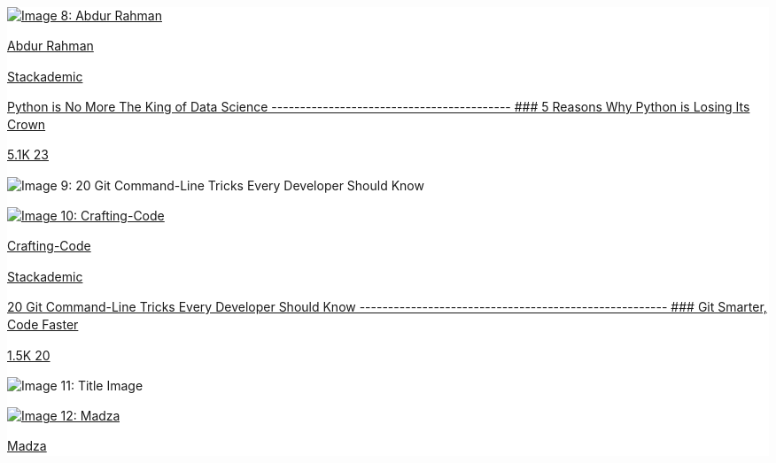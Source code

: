 [![Image 8: Abdur Rahman](https://miro.medium.com/v2/resize:fill:20:20/1*dl3HiS_DMv2laLpaKyTBFg.jpeg)](https://medium.com/@abdur-rahman?source=author_recirc-----4c6f4b15fe63----0---------------------79efcc56_e370_47c6_bf7c_ca528309cda8-------)

[Abdur Rahman](https://medium.com/@abdur-rahman?source=author_recirc-----4c6f4b15fe63----0---------------------79efcc56_e370_47c6_bf7c_ca528309cda8-------)

[Stackademic](https://blog.stackademic.com/?source=author_recirc-----4c6f4b15fe63----0---------------------79efcc56_e370_47c6_bf7c_ca528309cda8-------)

[Python is No More The King of Data Science ------------------------------------------ ### 5 Reasons Why Python is Losing Its Crown](https://medium.com/is-python-still-the-king-of-data-science-476f1e3191b3?source=author_recirc-----4c6f4b15fe63----0---------------------79efcc56_e370_47c6_bf7c_ca528309cda8-------)

[5.1K 23](https://medium.com/is-python-still-the-king-of-data-science-476f1e3191b3?source=author_recirc-----4c6f4b15fe63----0---------------------79efcc56_e370_47c6_bf7c_ca528309cda8-------)

[](https://medium.com/m/signin?actionUrl=https%3A%2F%2Fmedium.com%2F_%2Fbookmark%2Fp%2F476f1e3191b3&operation=register&redirect=https%3A%2F%2Fblog.stackademic.com%2Fis-python-still-the-king-of-data-science-476f1e3191b3&source=-----4c6f4b15fe63----0-----------------bookmark_preview----79efcc56_e370_47c6_bf7c_ca528309cda8-------)

![Image 9: 20 Git Command-Line Tricks Every Developer Should Know](https://miro.medium.com/v2/resize:fit:679/1*lyEwUyQSkpm0rb4yvn80qA.png)

[![Image 10: Crafting-Code](https://miro.medium.com/v2/resize:fill:20:20/1*CyROwr3ZEi4KqVBfjqHHeg.png)](https://medium.com/@craftingcode?source=author_recirc-----4c6f4b15fe63----1---------------------79efcc56_e370_47c6_bf7c_ca528309cda8-------)

[Crafting-Code](https://medium.com/@craftingcode?source=author_recirc-----4c6f4b15fe63----1---------------------79efcc56_e370_47c6_bf7c_ca528309cda8-------)

[Stackademic](https://blog.stackademic.com/?source=author_recirc-----4c6f4b15fe63----1---------------------79efcc56_e370_47c6_bf7c_ca528309cda8-------)

[20 Git Command-Line Tricks Every Developer Should Know ------------------------------------------------------ ### Git Smarter, Code Faster](https://medium.com/20-git-command-line-tricks-every-developer-should-know-bf817e83d6b9?source=author_recirc-----4c6f4b15fe63----1---------------------79efcc56_e370_47c6_bf7c_ca528309cda8-------)

[1.5K 20](https://medium.com/20-git-command-line-tricks-every-developer-should-know-bf817e83d6b9?source=author_recirc-----4c6f4b15fe63----1---------------------79efcc56_e370_47c6_bf7c_ca528309cda8-------)

[](https://medium.com/m/signin?actionUrl=https%3A%2F%2Fmedium.com%2F_%2Fbookmark%2Fp%2Fbf817e83d6b9&operation=register&redirect=https%3A%2F%2Fblog.stackademic.com%2F20-git-command-line-tricks-every-developer-should-know-bf817e83d6b9&source=-----4c6f4b15fe63----1-----------------bookmark_preview----79efcc56_e370_47c6_bf7c_ca528309cda8-------)

![Image 11: Title Image](https://miro.medium.com/v2/resize:fit:679/0*02Rxo8X6uaLmkCX3.png)

[![Image 12: Madza](https://miro.medium.com/v2/resize:fill:20:20/1*SCx6IqmQJAzddxnBTcXlFg.png)](https://madzadev.medium.com/?source=author_recirc-----4c6f4b15fe63----2---------------------79efcc56_e370_47c6_bf7c_ca528309cda8-------)

[Madza](https://madzadev.medium.com/?source=author_recirc-----4c6f4b15fe63----2---------------------79efcc56_e370_47c6_bf7c_ca528309cda8-------)
